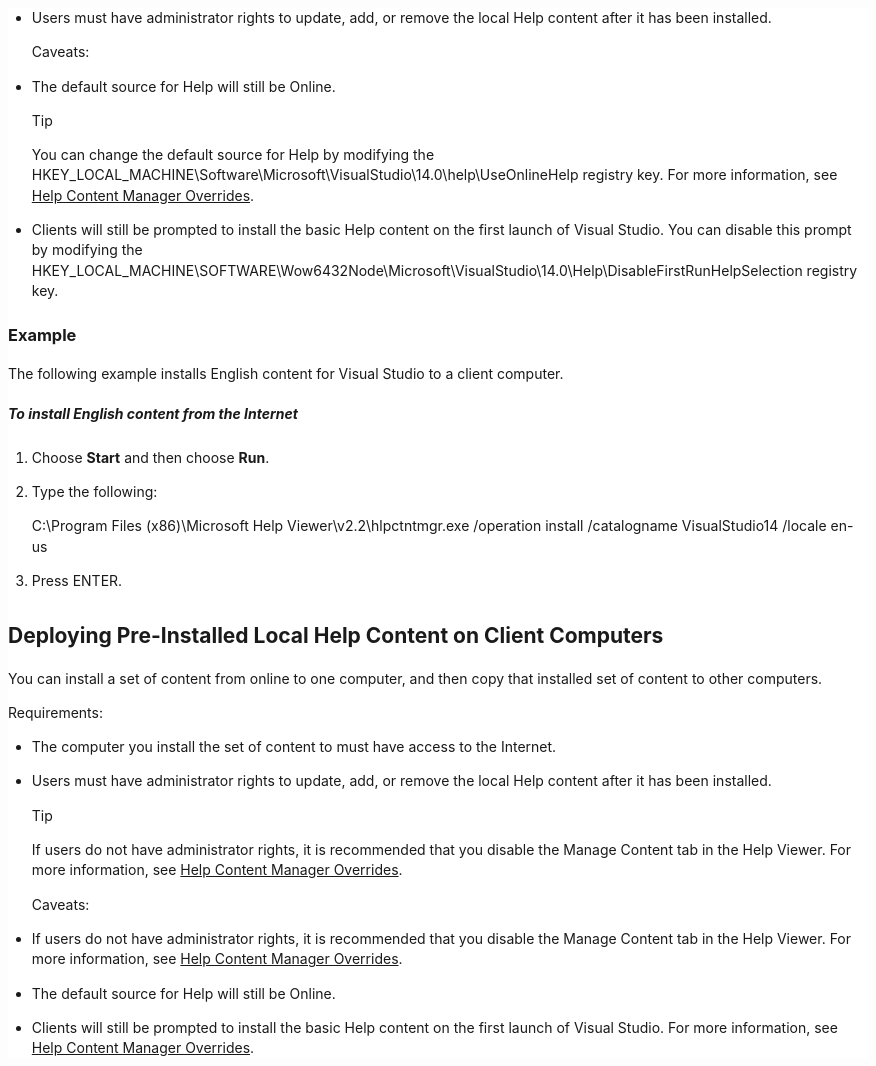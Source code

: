 - Users must have administrator rights to update, add, or remove the local Help content after it has been installed.  
  
  Caveats:  
  
- The default source for Help will still be Online.  
  
  > [!TIP]
  >  You can change the default source for Help by modifying the HKEY_LOCAL_MACHINE\Software\Microsoft\VisualStudio\14.0\help\UseOnlineHelp registry key. For more information, see [Help Content Manager Overrides](../ide/help-content-manager-overrides.md).  
  
- Clients will still be prompted to install the basic Help content on the first launch of Visual Studio. You can disable this prompt by modifying the HKEY_LOCAL_MACHINE\SOFTWARE\Wow6432Node\Microsoft\VisualStudio\14.0\Help\DisableFirstRunHelpSelection registry key.  
  
### Example  
 The following example installs English content for Visual Studio to a client computer.  
  
##### To install English content from the Internet  
  
1. Choose **Start** and then choose **Run**.  
  
2. Type the following:  
  
     C:\Program Files (x86)\Microsoft Help Viewer\v2.2\hlpctntmgr.exe /operation install /catalogname VisualStudio14 /locale en-us  
  
3. Press ENTER.  
  
## Deploying Pre-Installed Local Help Content on Client Computers  
 You can install a set of content from online to one computer, and then copy that installed set of content to other computers.  
  
 Requirements:  
  
- The computer you install the set of content to must have access to the Internet.  
  
- Users must have administrator rights to update, add, or remove the local Help content after it has been installed.  
  
  > [!TIP]
  >  If users do not have administrator rights, it is recommended that you disable the Manage Content tab in the Help Viewer. For more information, see [Help Content Manager Overrides](../ide/help-content-manager-overrides.md).  
  
  Caveats:  
  
- If users do not have administrator rights, it is recommended that you disable the Manage Content tab in the Help Viewer. For more information, see [Help Content Manager Overrides](../ide/help-content-manager-overrides.md).  
  
- The default source for Help will still be Online.  
  
- Clients will still be prompted to install the basic Help content on the first launch of Visual Studio. For more information, see [Help Content Manager Overrides](../ide/help-content-manager-overrides.md).  
  